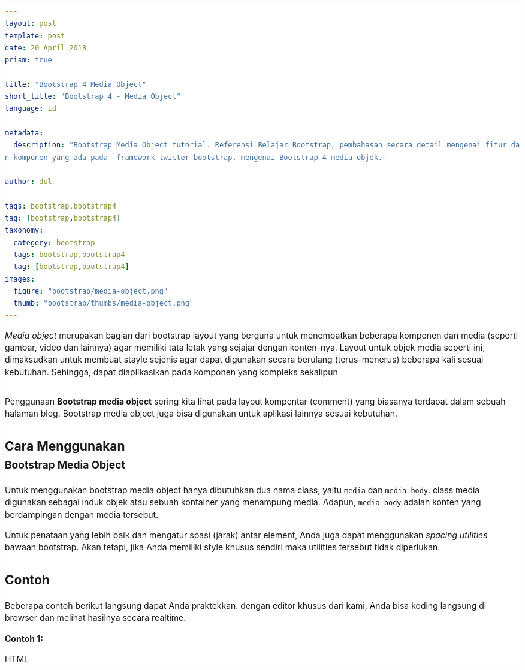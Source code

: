 ```yaml
---
layout: post
template: post
date: 20 April 2018
prism: true

title: "Bootstrap 4 Media Object"
short_title: "Bootstrap 4 - Media Object"
language: id

metadata:
  description: "Bootstrap Media Object tutorial. Referensi Belajar Bootstrap, pembahasan secara detail mengenai fitur dan komponen yang ada pada  framework twitter bootstrap. mengenai Bootstrap 4 media objek."

author: dul

tags: bootstrap,bootstrap4
tag: [bootstrap,bootstrap4]
taxonomy:
  category: bootstrap
  tags: bootstrap,bootstrap4
  tag: [bootstrap,bootstrap4]
images:
  figure: "bootstrap/media-object.png"
  thumb: "bootstrap/thumbs/media-object.png"
---
```

<p class="lead"><em>Media object</em> merupakan bagian dari bootstrap layout yang berguna untuk menempatkan beberapa komponen dan media (seperti gambar, video dan lainnya) agar memiliki tata letak yang sejajar dengan konten-nya. Layout untuk objek media seperti ini, dimaksudkan untuk membuat stayle sejenis agar dapat digunakan secara berulang (terus-menerus) beberapa kali sesuai kebutuhan. Sehingga, dapat diaplikasikan pada komponen yang kompleks sekalipun</p>
<hr/>
<p>Penggunaan <strong>Bootstrap media object</strong> sering kita lihat pada layout kompentar (comment) yang biasanya terdapat dalam sebuah halaman blog. Bootstrap media object juga bisa digunakan untuk aplikasi lainnya sesuai kebutuhan.</p>

<h2 class="title-sub bd-danger bd-left bd-left-only">Cara Menggunakan
<br /><small>Bootstrap Media Object</small>
</h2>
<p>Untuk menggunakan bootstrap media object hanya dibutuhkan dua nama class, yaitu <code>media</code> dan <code>media-body</code>. class media digunakan sebagai induk objek atau sebuah kontainer yang menampung media. Adapun, <code>media-body</code> adalah konten yang berdampingan dengan media tersebut.</p>
<p>Untuk penataan yang lebih baik dan mengatur spasi (jarak) antar element, Anda juga dapat menggunakan <em>spacing utilities</em> bawaan bootstrap. Akan tetapi, jika Anda memiliki style khusus sendiri maka utilities tersebut tidak diperlukan.</p>

<h2 class="title-sub bd-danger bd-left bd-left-only">Contoh
</h2>
<p>Beberapa contoh berikut langsung dapat Anda praktekkan. dengan editor khusus dari kami, Anda bisa koding langsung di browser dan melihat hasilnya secara realtime.</p>
<p><strong>Contoh 1:</strong></p>
<div class="source-preview">
<div class="icard">
  <div class="icard-heading clearfix co-wh bg-pi2">
    <div class="icard-bar">
      <div class="icard-bar-left float-left">
        <i class="fa fa-html" aria-hidden="true"></i>
        <span>HTML</span>
      </div>
      <div class="icard-bar-right float-right">